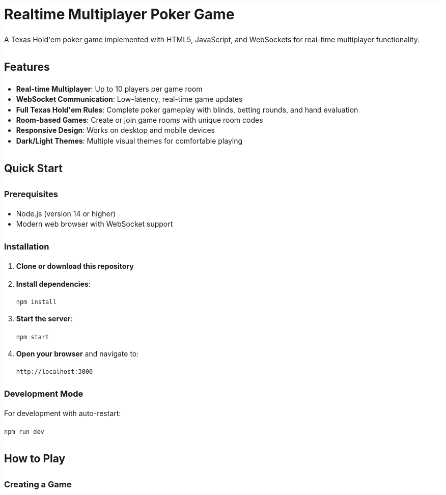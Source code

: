 # Realtime Multiplayer Poker Game

A Texas Hold'em poker game implemented with HTML5, JavaScript, and WebSockets for real-time multiplayer functionality.

## Features

- **Real-time Multiplayer**: Up to 10 players per game room
- **WebSocket Communication**: Low-latency, real-time game updates
- **Full Texas Hold'em Rules**: Complete poker gameplay with blinds, betting rounds, and hand evaluation
- **Room-based Games**: Create or join game rooms with unique room codes
- **Responsive Design**: Works on desktop and mobile devices
- **Dark/Light Themes**: Multiple visual themes for comfortable playing

## Quick Start

### Prerequisites

- Node.js (version 14 or higher)
- Modern web browser with WebSocket support

### Installation

1. **Clone or download this repository**

2. **Install dependencies**:

   ```bash
   npm install
   ```

3. **Start the server**:

   ```bash
   npm start
   ```

4. **Open your browser** and navigate to:
   ```
   http://localhost:3000
   ```

### Development Mode

For development with auto-restart:

```bash
npm run dev
```

## How to Play

### Creating a Game
